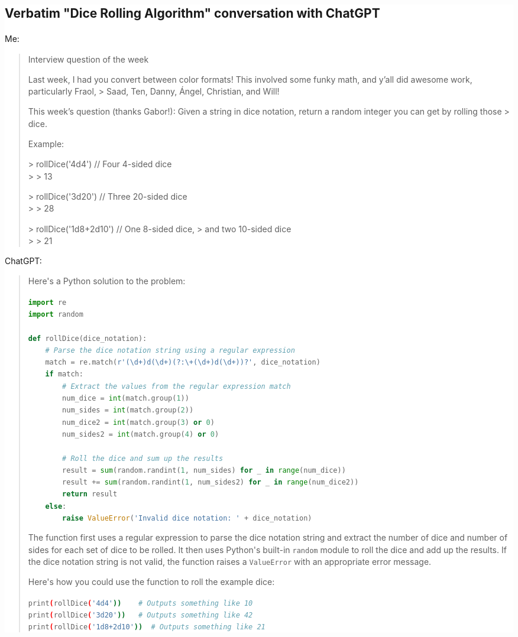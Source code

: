 ## Verbatim "Dice Rolling Algorithm" conversation with ChatGPT

Me:

> Interview question of the week
>
> Last week, I had you convert between color formats! This involved some funky math, and y’all did awesome work, particularly Fraol, > Saad, Ten, Danny, Ángel, Christian, and Will!
>
> This week’s question (thanks Gabor!):
> Given a string in dice notation, return a random integer you can get by rolling those > dice.
>
> Example:
>
> \> rollDice('4d4') // Four 4-sided dice<br/> > \> 13
>
> \> rollDice('3d20') // Three 20-sided dice<br/> > \> 28
>
> \> rollDice('1d8+2d10') // One 8-sided dice, > and two 10-sided dice<br/> > \> 21

ChatGPT:

> Here's a Python solution to the problem:
>
> ```python
> import re
> import random
>
> def rollDice(dice_notation):
>     # Parse the dice notation string using a regular expression
>     match = re.match(r'(\d+)d(\d+)(?:\+(\d+)d(\d+))?', dice_notation)
>     if match:
>         # Extract the values from the regular expression match
>         num_dice = int(match.group(1))
>         num_sides = int(match.group(2))
>         num_dice2 = int(match.group(3) or 0)
>         num_sides2 = int(match.group(4) or 0)
>
>         # Roll the dice and sum up the results
>         result = sum(random.randint(1, num_sides) for _ in range(num_dice))
>         result += sum(random.randint(1, num_sides2) for _ in range(num_dice2))
>         return result
>     else:
>         raise ValueError('Invalid dice notation: ' + dice_notation)
> ```
>
> The function first uses a regular expression to parse the dice notation string and extract the number of dice and number of sides for each set of dice to be rolled. It then uses Python's built-in `random` module to roll the dice and add up the results. If the dice notation string is not valid, the function raises a `ValueError` with an appropriate error message.
>
> Here's how you could use the function to roll the example dice:
>
> ```bash
> print(rollDice('4d4'))    # Outputs something like 10
> print(rollDice('3d20'))   # Outputs something like 42
> print(rollDice('1d8+2d10'))  # Outputs something like 21
> ```
